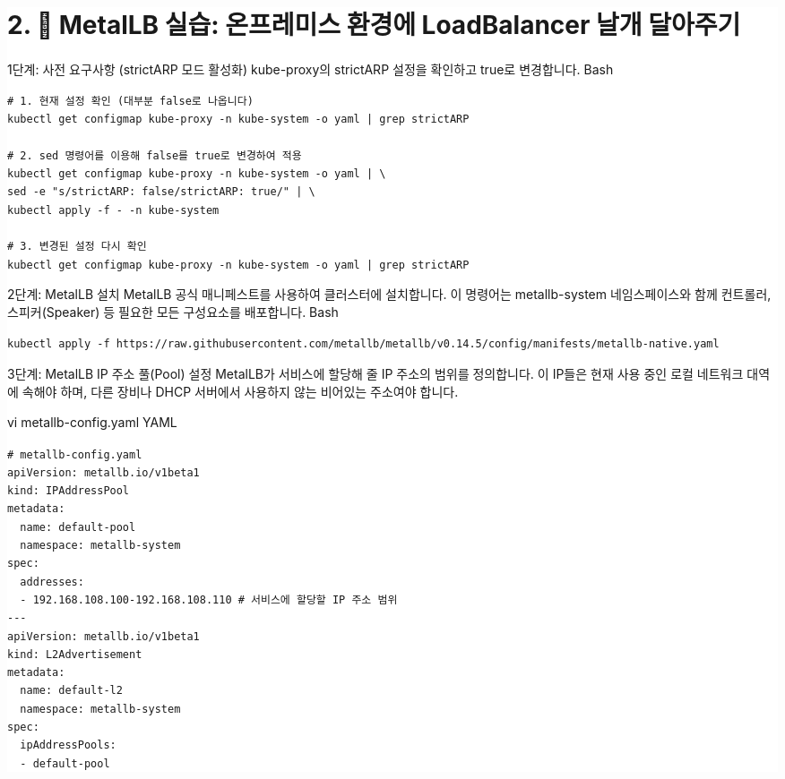 # 2. 🚀 MetalLB 실습: 온프레미스 환경에 LoadBalancer 날개 달아주기
1단계: 사전 요구사항 (strictARP 모드 활성화)
kube-proxy의 strictARP 설정을 확인하고 true로 변경합니다.
Bash
```
# 1. 현재 설정 확인 (대부분 false로 나옵니다)
kubectl get configmap kube-proxy -n kube-system -o yaml | grep strictARP

# 2. sed 명령어를 이용해 false를 true로 변경하여 적용
kubectl get configmap kube-proxy -n kube-system -o yaml | \
sed -e "s/strictARP: false/strictARP: true/" | \
kubectl apply -f - -n kube-system

# 3. 변경된 설정 다시 확인
kubectl get configmap kube-proxy -n kube-system -o yaml | grep strictARP
```

2단계: MetalLB 설치
MetalLB 공식 매니페스트를 사용하여 클러스터에 설치합니다. 이 명령어는 metallb-system 네임스페이스와 함께 컨트롤러, 스피커(Speaker) 등 필요한 모든 구성요소를 배포합니다.
Bash
```
kubectl apply -f https://raw.githubusercontent.com/metallb/metallb/v0.14.5/config/manifests/metallb-native.yaml
```

3단계: MetalLB IP 주소 풀(Pool) 설정
MetalLB가 서비스에 할당해 줄 IP 주소의 범위를 정의합니다. 이 IP들은 현재 사용 중인 로컬 네트워크 대역에 속해야 하며, 다른 장비나 DHCP 서버에서 사용하지 않는 비어있는 주소여야 합니다.

vi metallb-config.yaml
YAML
```
# metallb-config.yaml
apiVersion: metallb.io/v1beta1
kind: IPAddressPool
metadata:
  name: default-pool
  namespace: metallb-system
spec:
  addresses:
  - 192.168.108.100-192.168.108.110 # 서비스에 할당할 IP 주소 범위
---
apiVersion: metallb.io/v1beta1
kind: L2Advertisement
metadata:
  name: default-l2
  namespace: metallb-system
spec:
  ipAddressPools:
  - default-pool
```
